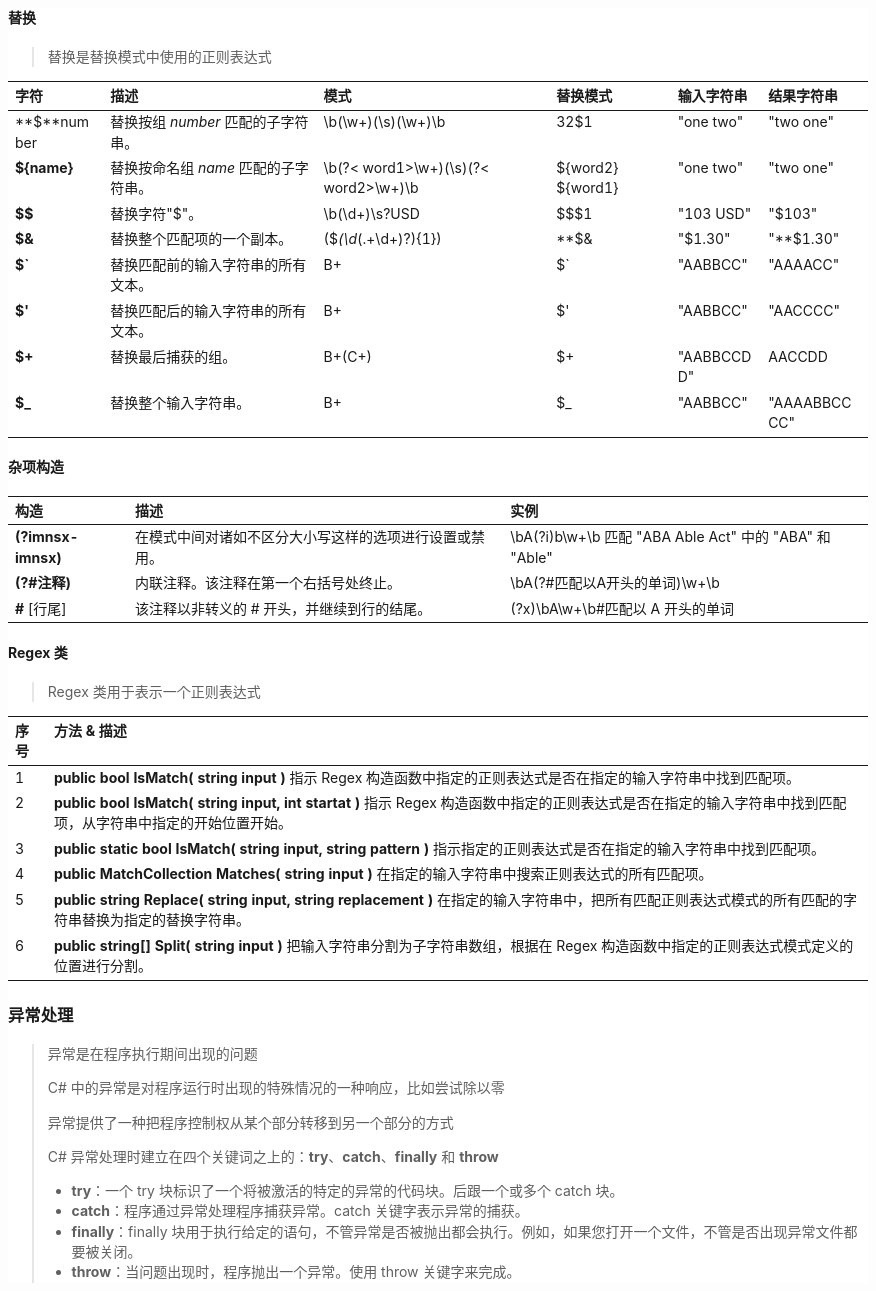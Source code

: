 #### 替换

> 替换是替换模式中使用的正则表达式

| 字符            | 描述                                 | 模式                                 | 替换模式          | 输入字符串 | 结果字符串   |
| :-------------- | :----------------------------------- | :----------------------------------- | :---------------- | :--------- | :----------- |
| **$**number     | 替换按组 *number* 匹配的子字符串。   | \b(\w+)(\s)(\w+)\b                   | $3$2$1            | "one two"  | "two one"    |
| **${**name**}** | 替换按命名组 *name* 匹配的子字符串。 | \b(?< word1>\w+)(\s)(?< word2>\w+)\b | ${word2} ${word1} | "one two"  | "two one"    |
| **$$**          | 替换字符"$"。                        | \b(\d+)\s?USD                        | $$$1              | "103 USD"  | "$103"       |
| **$&**          | 替换整个匹配项的一个副本。           | (\$*(\d*(\.+\d+)?){1})               | **$&              | "$1.30"    | "**$1.30"    |
| **$`**          | 替换匹配前的输入字符串的所有文本。   | B+                                   | $`                | "AABBCC"   | "AAAACC"     |
| **$'**          | 替换匹配后的输入字符串的所有文本。   | B+                                   | $'                | "AABBCC"   | "AACCCC"     |
| **$+**          | 替换最后捕获的组。                   | B+(C+)                               | $+                | "AABBCCDD" | AACCDD       |
| **$_**          | 替换整个输入字符串。                 | B+                                   | $_                | "AABBCC"   | "AAAABBCCCC" |

#### 杂项构造

| 构造               | 描述                                                   | 实例                                                   |
| :----------------- | :----------------------------------------------------- | :----------------------------------------------------- |
| **(?imnsx-imnsx)** | 在模式中间对诸如不区分大小写这样的选项进行设置或禁用。 | \bA(?i)b\w+\b 匹配 "ABA Able Act" 中的 "ABA" 和 "Able" |
| **(?#注释)**       | 内联注释。该注释在第一个右括号处终止。                 | \bA(?#匹配以A开头的单词)\w+\b                          |
| **#** [行尾]       | 该注释以非转义的 # 开头，并继续到行的结尾。            | (?x)\bA\w+\b#匹配以 A 开头的单词                       |

#### Regex 类

> Regex 类用于表示一个正则表达式

| 序号 | 方法 & 描述                                                  |
| :--- | :----------------------------------------------------------- |
| 1    | **public bool IsMatch( string input )** 指示 Regex 构造函数中指定的正则表达式是否在指定的输入字符串中找到匹配项。 |
| 2    | **public bool IsMatch( string input, int startat )** 指示 Regex 构造函数中指定的正则表达式是否在指定的输入字符串中找到匹配项，从字符串中指定的开始位置开始。 |
| 3    | **public static bool IsMatch( string input, string pattern )** 指示指定的正则表达式是否在指定的输入字符串中找到匹配项。 |
| 4    | **public MatchCollection Matches( string input )** 在指定的输入字符串中搜索正则表达式的所有匹配项。 |
| 5    | **public string Replace( string input, string replacement )** 在指定的输入字符串中，把所有匹配正则表达式模式的所有匹配的字符串替换为指定的替换字符串。 |
| 6    | **public string[] Split( string input )** 把输入字符串分割为子字符串数组，根据在 Regex 构造函数中指定的正则表达式模式定义的位置进行分割。 |

### 异常处理

> 异常是在程序执行期间出现的问题
>
> C# 中的异常是对程序运行时出现的特殊情况的一种响应，比如尝试除以零
>
> 异常提供了一种把程序控制权从某个部分转移到另一个部分的方式
>
> C# 异常处理时建立在四个关键词之上的：**try**、**catch**、**finally** 和 **throw**
>
> - **try**：一个 try 块标识了一个将被激活的特定的异常的代码块。后跟一个或多个 catch 块。
> - **catch**：程序通过异常处理程序捕获异常。catch 关键字表示异常的捕获。
> - **finally**：finally 块用于执行给定的语句，不管异常是否被抛出都会执行。例如，如果您打开一个文件，不管是否出现异常文件都要被关闭。
> - **throw**：当问题出现时，程序抛出一个异常。使用 throw 关键字来完成。
